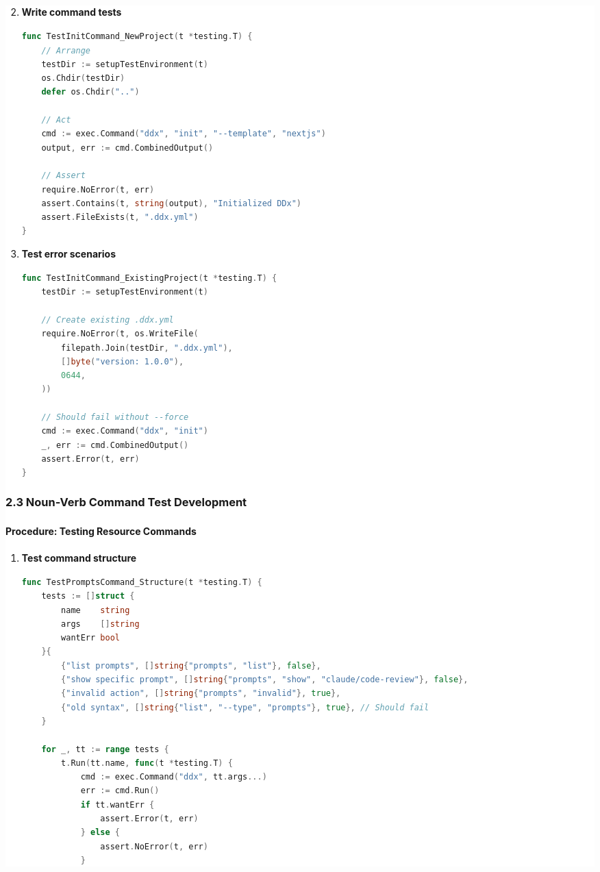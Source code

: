 2. **Write command tests**
   ```go
   func TestInitCommand_NewProject(t *testing.T) {
       // Arrange
       testDir := setupTestEnvironment(t)
       os.Chdir(testDir)
       defer os.Chdir("..")

       // Act
       cmd := exec.Command("ddx", "init", "--template", "nextjs")
       output, err := cmd.CombinedOutput()

       // Assert
       require.NoError(t, err)
       assert.Contains(t, string(output), "Initialized DDx")
       assert.FileExists(t, ".ddx.yml")
   }
   ```

3. **Test error scenarios**
   ```go
   func TestInitCommand_ExistingProject(t *testing.T) {
       testDir := setupTestEnvironment(t)

       // Create existing .ddx.yml
       require.NoError(t, os.WriteFile(
           filepath.Join(testDir, ".ddx.yml"),
           []byte("version: 1.0.0"),
           0644,
       ))

       // Should fail without --force
       cmd := exec.Command("ddx", "init")
       _, err := cmd.CombinedOutput()
       assert.Error(t, err)
   }
   ```

### 2.3 Noun-Verb Command Test Development

#### Procedure: Testing Resource Commands

1. **Test command structure**
   ```go
   func TestPromptsCommand_Structure(t *testing.T) {
       tests := []struct {
           name    string
           args    []string
           wantErr bool
       }{
           {"list prompts", []string{"prompts", "list"}, false},
           {"show specific prompt", []string{"prompts", "show", "claude/code-review"}, false},
           {"invalid action", []string{"prompts", "invalid"}, true},
           {"old syntax", []string{"list", "--type", "prompts"}, true}, // Should fail
       }

       for _, tt := range tests {
           t.Run(tt.name, func(t *testing.T) {
               cmd := exec.Command("ddx", tt.args...)
               err := cmd.Run()
               if tt.wantErr {
                   assert.Error(t, err)
               } else {
                   assert.NoError(t, err)
               }
   ```